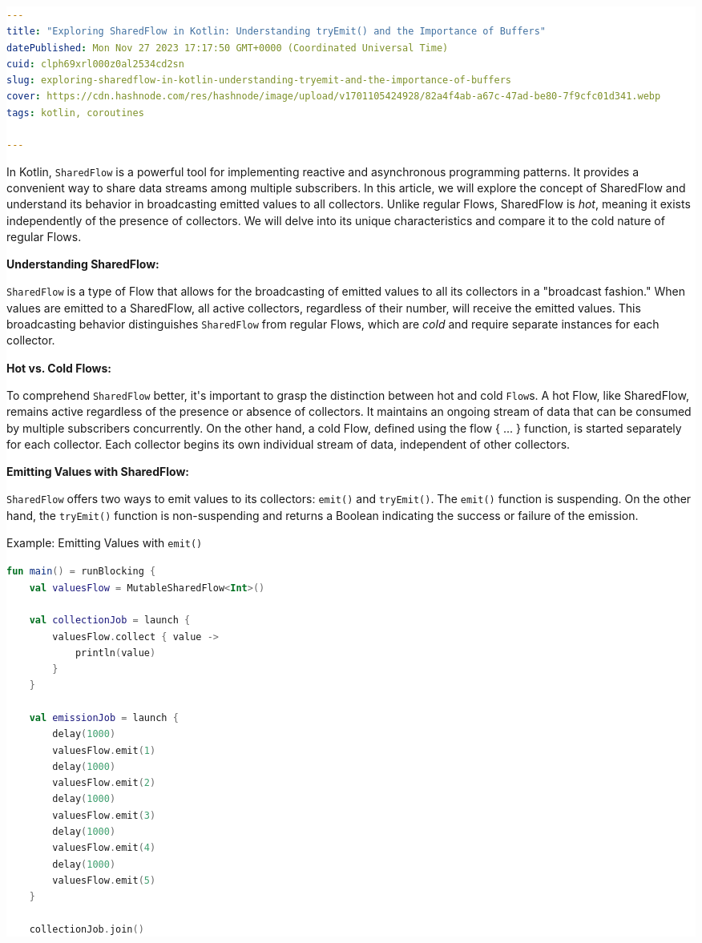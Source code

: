 ```yaml
---
title: "Exploring SharedFlow in Kotlin: Understanding tryEmit() and the Importance of Buffers"
datePublished: Mon Nov 27 2023 17:17:50 GMT+0000 (Coordinated Universal Time)
cuid: clph69xrl000z0al2534cd2sn
slug: exploring-sharedflow-in-kotlin-understanding-tryemit-and-the-importance-of-buffers
cover: https://cdn.hashnode.com/res/hashnode/image/upload/v1701105424928/82a4f4ab-a67c-47ad-be80-7f9cfc01d341.webp
tags: kotlin, coroutines

---
```


In Kotlin, `SharedFlow` is a powerful tool for implementing reactive and asynchronous programming patterns. It provides a convenient way to share data streams among multiple subscribers. In this article, we will explore the concept of SharedFlow and understand its behavior in broadcasting emitted values to all collectors. Unlike regular Flows, SharedFlow is *hot*, meaning it exists independently of the presence of collectors. We will delve into its unique characteristics and compare it to the cold nature of regular Flows.

**Understanding SharedFlow:**

`SharedFlow` is a type of Flow that allows for the broadcasting of emitted values to all its collectors in a "broadcast fashion." When values are emitted to a SharedFlow, all active collectors, regardless of their number, will receive the emitted values. This broadcasting behavior distinguishes `SharedFlow` from regular Flows, which are *cold* and require separate instances for each collector.

**Hot vs. Cold Flows:**

To comprehend `SharedFlow` better, it's important to grasp the distinction between hot and cold `Flow`s. A hot Flow, like SharedFlow, remains active regardless of the presence or absence of collectors. It maintains an ongoing stream of data that can be consumed by multiple subscribers concurrently. On the other hand, a cold Flow, defined using the flow { ... } function, is started separately for each collector. Each collector begins its own individual stream of data, independent of other collectors.

**Emitting Values with SharedFlow:**

`SharedFlow` offers two ways to emit values to its collectors: `emit()` and `tryEmit()`. The `emit()` function is suspending. On the other hand, the `tryEmit()` function is non-suspending and returns a Boolean indicating the success or failure of the emission.

Example: Emitting Values with `emit()`

```kotlin
fun main() = runBlocking {
    val valuesFlow = MutableSharedFlow<Int>()

    val collectionJob = launch {
        valuesFlow.collect { value ->
            println(value)
        }
    }

    val emissionJob = launch {
        delay(1000)
        valuesFlow.emit(1)
        delay(1000)
        valuesFlow.emit(2)
        delay(1000)
        valuesFlow.emit(3)
        delay(1000)
        valuesFlow.emit(4)
        delay(1000)
        valuesFlow.emit(5)
    }

    collectionJob.join()
```